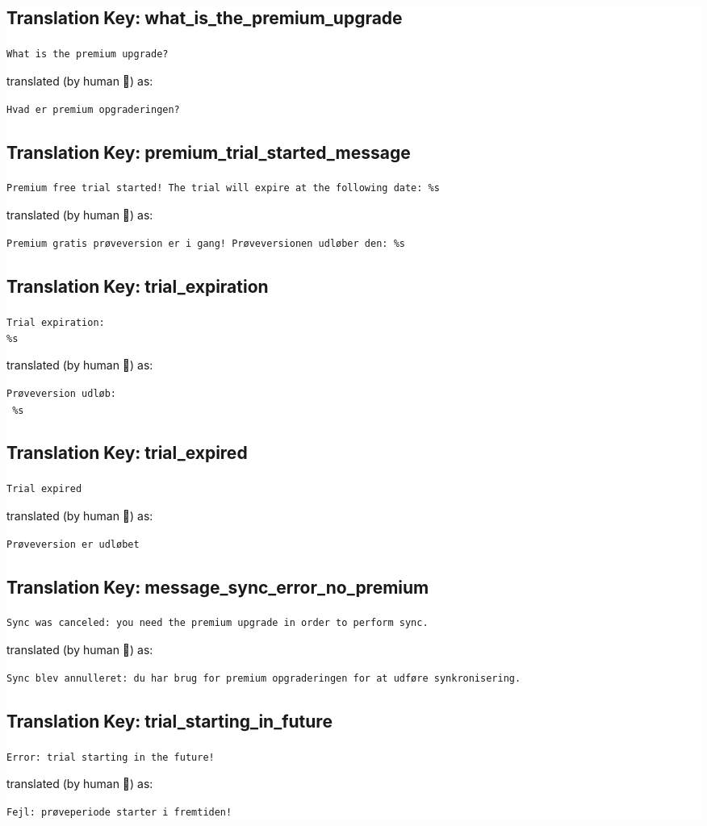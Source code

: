 
## Translation Key: what_is_the_premium_upgrade
```
What is the premium upgrade?
```
translated (by human 👀) as:
```
Hvad er premium opgraderingen?
```


## Translation Key: premium_trial_started_message
```
Premium free trial started! The trial will expire at the following date: %s
```
translated (by human 👀) as:
```
Premium gratis prøveversion er i gang! Prøveversionen udløber den: %s
```


## Translation Key: trial_expiration
```
Trial expiration:
%s
```
translated (by human 👀) as:
```
Prøveversion udløb: 
 %s
```


## Translation Key: trial_expired
```
Trial expired
```
translated (by human 👀) as:
```
Prøveversion er udløbet
```


## Translation Key: message_sync_error_no_premium
```
Sync was canceled: you need the premium upgrade in order to perform sync.
```
translated (by human 👀) as:
```
Sync blev annulleret: du har brug for premium opgraderingen for at udføre synkronisering.
```


## Translation Key: trial_starting_in_future
```
Error: trial starting in the future!
```
translated (by human 👀) as:
```
Fejl: prøveperiode starter i fremtiden!
```
